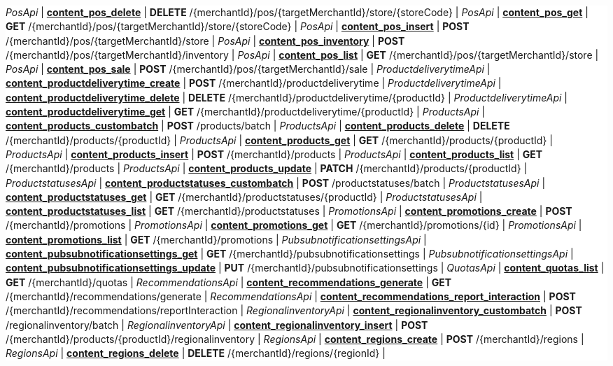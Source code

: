 *PosApi* | [**content_pos_delete**](docs/PosApi.md#content_pos_delete) | **DELETE** /{merchantId}/pos/{targetMerchantId}/store/{storeCode} | 
*PosApi* | [**content_pos_get**](docs/PosApi.md#content_pos_get) | **GET** /{merchantId}/pos/{targetMerchantId}/store/{storeCode} | 
*PosApi* | [**content_pos_insert**](docs/PosApi.md#content_pos_insert) | **POST** /{merchantId}/pos/{targetMerchantId}/store | 
*PosApi* | [**content_pos_inventory**](docs/PosApi.md#content_pos_inventory) | **POST** /{merchantId}/pos/{targetMerchantId}/inventory | 
*PosApi* | [**content_pos_list**](docs/PosApi.md#content_pos_list) | **GET** /{merchantId}/pos/{targetMerchantId}/store | 
*PosApi* | [**content_pos_sale**](docs/PosApi.md#content_pos_sale) | **POST** /{merchantId}/pos/{targetMerchantId}/sale | 
*ProductdeliverytimeApi* | [**content_productdeliverytime_create**](docs/ProductdeliverytimeApi.md#content_productdeliverytime_create) | **POST** /{merchantId}/productdeliverytime | 
*ProductdeliverytimeApi* | [**content_productdeliverytime_delete**](docs/ProductdeliverytimeApi.md#content_productdeliverytime_delete) | **DELETE** /{merchantId}/productdeliverytime/{productId} | 
*ProductdeliverytimeApi* | [**content_productdeliverytime_get**](docs/ProductdeliverytimeApi.md#content_productdeliverytime_get) | **GET** /{merchantId}/productdeliverytime/{productId} | 
*ProductsApi* | [**content_products_custombatch**](docs/ProductsApi.md#content_products_custombatch) | **POST** /products/batch | 
*ProductsApi* | [**content_products_delete**](docs/ProductsApi.md#content_products_delete) | **DELETE** /{merchantId}/products/{productId} | 
*ProductsApi* | [**content_products_get**](docs/ProductsApi.md#content_products_get) | **GET** /{merchantId}/products/{productId} | 
*ProductsApi* | [**content_products_insert**](docs/ProductsApi.md#content_products_insert) | **POST** /{merchantId}/products | 
*ProductsApi* | [**content_products_list**](docs/ProductsApi.md#content_products_list) | **GET** /{merchantId}/products | 
*ProductsApi* | [**content_products_update**](docs/ProductsApi.md#content_products_update) | **PATCH** /{merchantId}/products/{productId} | 
*ProductstatusesApi* | [**content_productstatuses_custombatch**](docs/ProductstatusesApi.md#content_productstatuses_custombatch) | **POST** /productstatuses/batch | 
*ProductstatusesApi* | [**content_productstatuses_get**](docs/ProductstatusesApi.md#content_productstatuses_get) | **GET** /{merchantId}/productstatuses/{productId} | 
*ProductstatusesApi* | [**content_productstatuses_list**](docs/ProductstatusesApi.md#content_productstatuses_list) | **GET** /{merchantId}/productstatuses | 
*PromotionsApi* | [**content_promotions_create**](docs/PromotionsApi.md#content_promotions_create) | **POST** /{merchantId}/promotions | 
*PromotionsApi* | [**content_promotions_get**](docs/PromotionsApi.md#content_promotions_get) | **GET** /{merchantId}/promotions/{id} | 
*PromotionsApi* | [**content_promotions_list**](docs/PromotionsApi.md#content_promotions_list) | **GET** /{merchantId}/promotions | 
*PubsubnotificationsettingsApi* | [**content_pubsubnotificationsettings_get**](docs/PubsubnotificationsettingsApi.md#content_pubsubnotificationsettings_get) | **GET** /{merchantId}/pubsubnotificationsettings | 
*PubsubnotificationsettingsApi* | [**content_pubsubnotificationsettings_update**](docs/PubsubnotificationsettingsApi.md#content_pubsubnotificationsettings_update) | **PUT** /{merchantId}/pubsubnotificationsettings | 
*QuotasApi* | [**content_quotas_list**](docs/QuotasApi.md#content_quotas_list) | **GET** /{merchantId}/quotas | 
*RecommendationsApi* | [**content_recommendations_generate**](docs/RecommendationsApi.md#content_recommendations_generate) | **GET** /{merchantId}/recommendations/generate | 
*RecommendationsApi* | [**content_recommendations_report_interaction**](docs/RecommendationsApi.md#content_recommendations_report_interaction) | **POST** /{merchantId}/recommendations/reportInteraction | 
*RegionalinventoryApi* | [**content_regionalinventory_custombatch**](docs/RegionalinventoryApi.md#content_regionalinventory_custombatch) | **POST** /regionalinventory/batch | 
*RegionalinventoryApi* | [**content_regionalinventory_insert**](docs/RegionalinventoryApi.md#content_regionalinventory_insert) | **POST** /{merchantId}/products/{productId}/regionalinventory | 
*RegionsApi* | [**content_regions_create**](docs/RegionsApi.md#content_regions_create) | **POST** /{merchantId}/regions | 
*RegionsApi* | [**content_regions_delete**](docs/RegionsApi.md#content_regions_delete) | **DELETE** /{merchantId}/regions/{regionId} | 